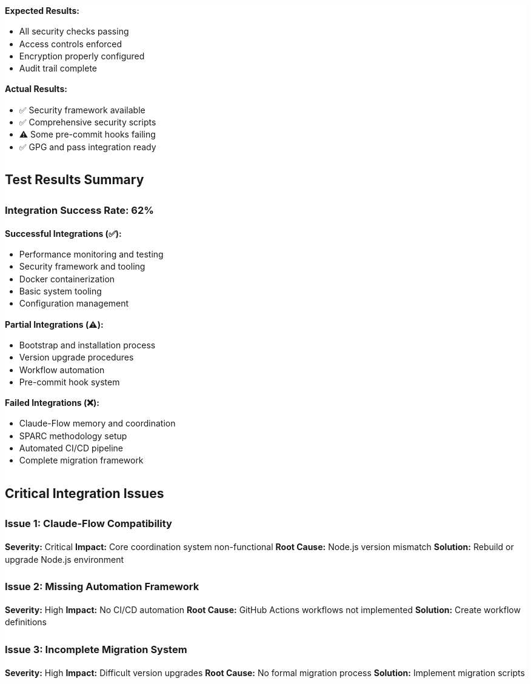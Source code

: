 **Expected Results:**
- All security checks passing
- Access controls enforced
- Encryption properly configured
- Audit trail complete

**Actual Results:**
- ✅ Security framework available
- ✅ Comprehensive security scripts
- ⚠️ Some pre-commit hooks failing
- ✅ GPG and pass integration ready

## Test Results Summary

### Integration Success Rate: 62%

**Successful Integrations (✅):**
- Performance monitoring and testing
- Security framework and tooling
- Docker containerization
- Basic system tooling
- Configuration management

**Partial Integrations (⚠️):**
- Bootstrap and installation process
- Version upgrade procedures
- Workflow automation
- Pre-commit hook system

**Failed Integrations (❌):**
- Claude-Flow memory and coordination
- SPARC methodology setup
- Automated CI/CD pipeline
- Complete migration framework

## Critical Integration Issues

### Issue 1: Claude-Flow Compatibility
**Severity:** Critical
**Impact:** Core coordination system non-functional
**Root Cause:** Node.js version mismatch
**Solution:** Rebuild or upgrade Node.js environment

### Issue 2: Missing Automation Framework
**Severity:** High
**Impact:** No CI/CD automation
**Root Cause:** GitHub Actions workflows not implemented
**Solution:** Create workflow definitions

### Issue 3: Incomplete Migration System
**Severity:** High
**Impact:** Difficult version upgrades
**Root Cause:** No formal migration process
**Solution:** Implement migration scripts
